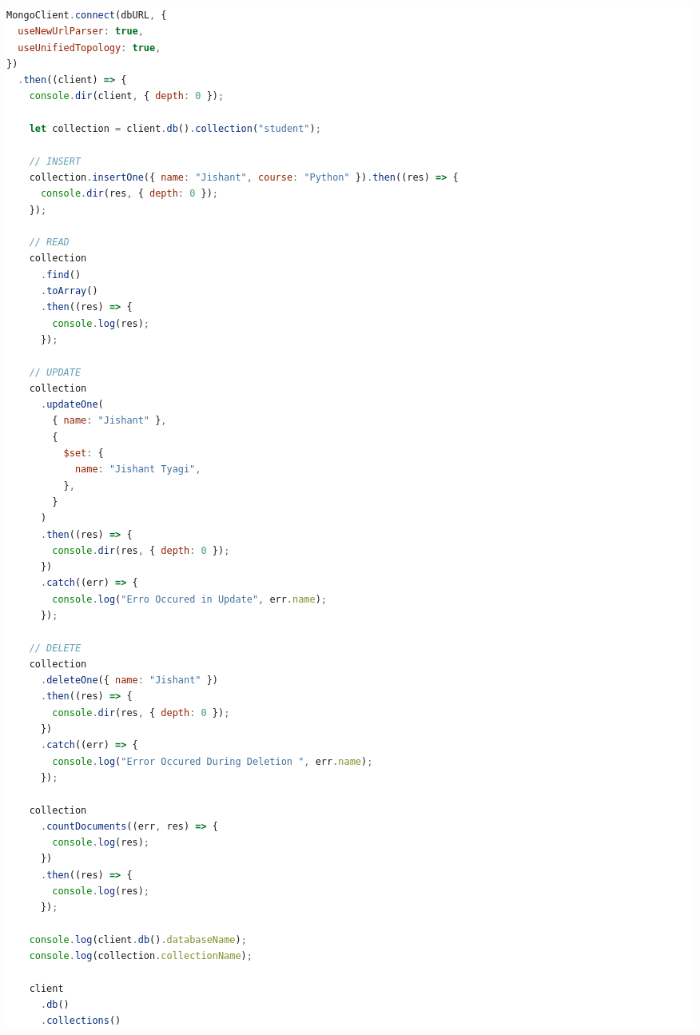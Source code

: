 ```js
MongoClient.connect(dbURL, {
  useNewUrlParser: true,
  useUnifiedTopology: true,
})
  .then((client) => {
    console.dir(client, { depth: 0 });

    let collection = client.db().collection("student");

    // INSERT
    collection.insertOne({ name: "Jishant", course: "Python" }).then((res) => {
      console.dir(res, { depth: 0 });
    });

    // READ
    collection
      .find()
      .toArray()
      .then((res) => {
        console.log(res);
      });

    // UPDATE
    collection
      .updateOne(
        { name: "Jishant" },
        {
          $set: {
            name: "Jishant Tyagi",
          },
        }
      )
      .then((res) => {
        console.dir(res, { depth: 0 });
      })
      .catch((err) => {
        console.log("Erro Occured in Update", err.name);
      });

    // DELETE
    collection
      .deleteOne({ name: "Jishant" })
      .then((res) => {
        console.dir(res, { depth: 0 });
      })
      .catch((err) => {
        console.log("Error Occured During Deletion ", err.name);
      });

    collection
      .countDocuments((err, res) => {
        console.log(res);
      })
      .then((res) => {
        console.log(res);
      });

    console.log(client.db().databaseName);
    console.log(collection.collectionName);

    client
      .db()
      .collections()
```